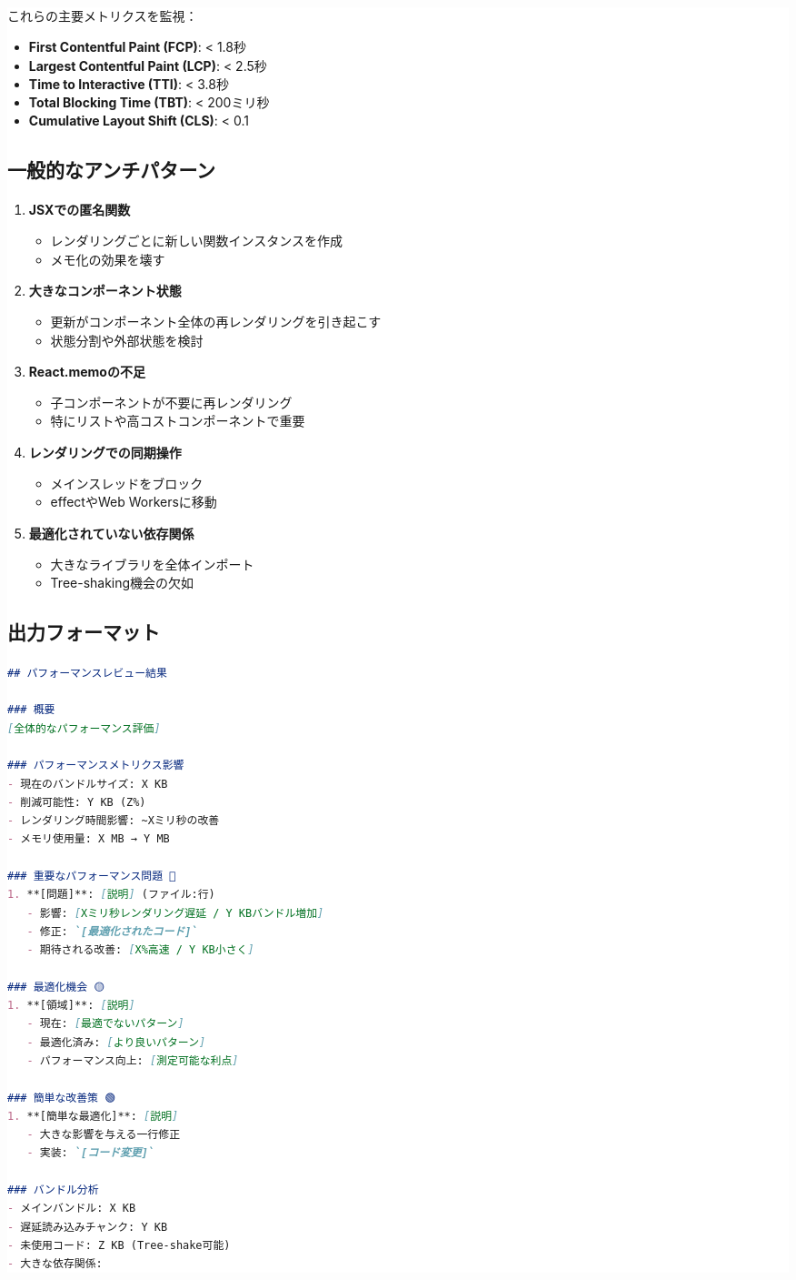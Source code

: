 これらの主要メトリクスを監視：

- **First Contentful Paint (FCP)**: < 1.8秒
- **Largest Contentful Paint (LCP)**: < 2.5秒
- **Time to Interactive (TTI)**: < 3.8秒
- **Total Blocking Time (TBT)**: < 200ミリ秒
- **Cumulative Layout Shift (CLS)**: < 0.1

## 一般的なアンチパターン

1. **JSXでの匿名関数**
   - レンダリングごとに新しい関数インスタンスを作成
   - メモ化の効果を壊す

2. **大きなコンポーネント状態**
   - 更新がコンポーネント全体の再レンダリングを引き起こす
   - 状態分割や外部状態を検討

3. **React.memoの不足**
   - 子コンポーネントが不要に再レンダリング
   - 特にリストや高コストコンポーネントで重要

4. **レンダリングでの同期操作**
   - メインスレッドをブロック
   - effectやWeb Workersに移動

5. **最適化されていない依存関係**
   - 大きなライブラリを全体インポート
   - Tree-shaking機会の欠如

## 出力フォーマット

```markdown
## パフォーマンスレビュー結果

### 概要
[全体的なパフォーマンス評価]

### パフォーマンスメトリクス影響
- 現在のバンドルサイズ: X KB
- 削減可能性: Y KB (Z%)
- レンダリング時間影響: ~Xミリ秒の改善
- メモリ使用量: X MB → Y MB

### 重要なパフォーマンス問題 🔴
1. **[問題]**: [説明] (ファイル:行)
   - 影響: [Xミリ秒レンダリング遅延 / Y KBバンドル増加]
   - 修正: `[最適化されたコード]`
   - 期待される改善: [X%高速 / Y KB小さく]

### 最適化機会 🟡
1. **[領域]**: [説明]
   - 現在: [最適でないパターン]
   - 最適化済み: [より良いパターン]
   - パフォーマンス向上: [測定可能な利点]

### 簡単な改善策 🟢
1. **[簡単な最適化]**: [説明]
   - 大きな影響を与える一行修正
   - 実装: `[コード変更]`

### バンドル分析
- メインバンドル: X KB
- 遅延読み込みチャンク: Y KB
- 未使用コード: Z KB (Tree-shake可能)
- 大きな依存関係:
```